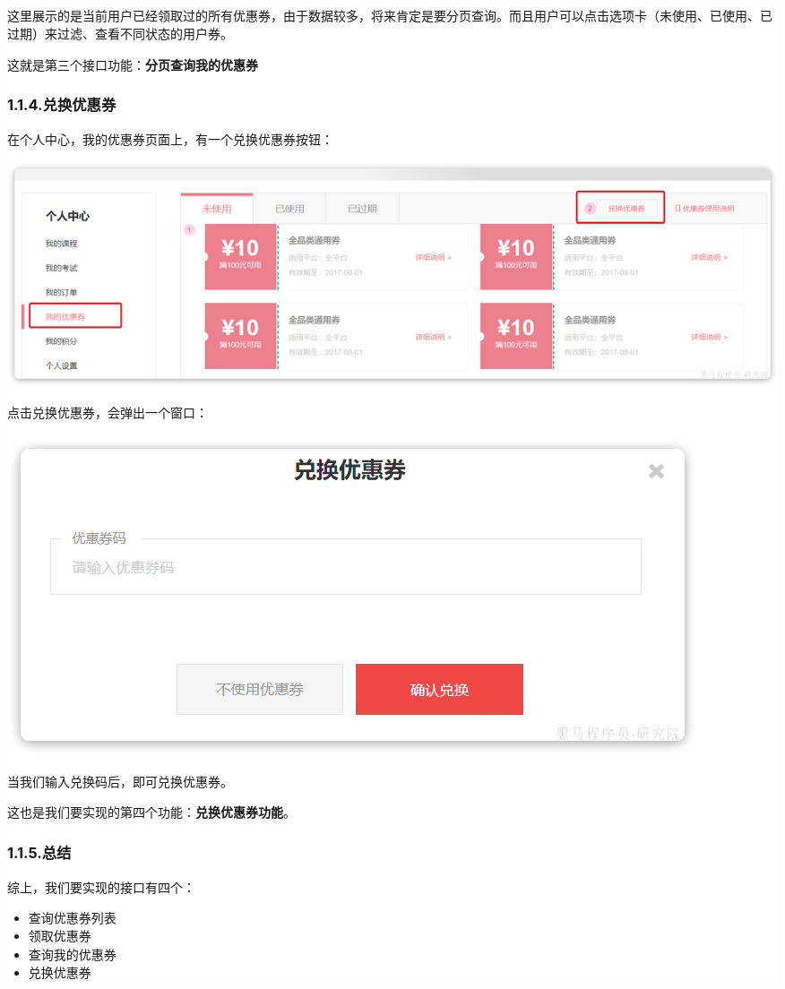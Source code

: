 这里展示的是当前用户已经领取过的所有优惠券，由于数据较多，将来肯定是要分页查询。而且用户可以点击选项卡（未使用、已使用、已过期）来过滤、查看不同状态的用户券。

这就是第三个接口功能：**分页查询我的优惠券**

### 1.1.4.兑换优惠券

在个人中心，我的优惠券页面上，有一个兑换优惠券按钮：

![img](./assets/1689430431256-3.png)

点击兑换优惠券，会弹出一个窗口：

![img](./assets/1689430431256-4.png)

当我们输入兑换码后，即可兑换优惠券。

这也是我们要实现的第四个功能：**兑换优惠券功能**。

### 1.1.5.总结

综上，我们要实现的接口有四个：

- 查询优惠券列表
- 领取优惠券
- 查询我的优惠券
- 兑换优惠券
